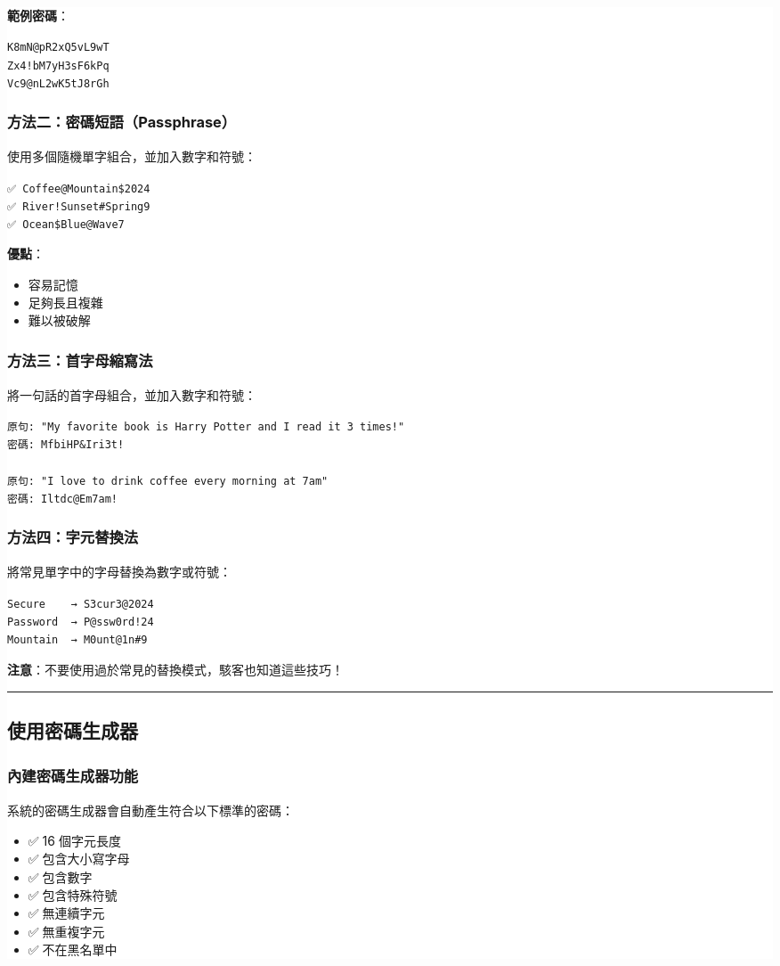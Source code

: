 **範例密碼**：
```
K8mN@pR2xQ5vL9wT
Zx4!bM7yH3sF6kPq
Vc9@nL2wK5tJ8rGh
```

### 方法二：密碼短語（Passphrase）

使用多個隨機單字組合，並加入數字和符號：

```
✅ Coffee@Mountain$2024
✅ River!Sunset#Spring9
✅ Ocean$Blue@Wave7
```

**優點**：
- 容易記憶
- 足夠長且複雜
- 難以被破解

### 方法三：首字母縮寫法

將一句話的首字母組合，並加入數字和符號：

```
原句: "My favorite book is Harry Potter and I read it 3 times!"
密碼: MfbiHP&Iri3t!

原句: "I love to drink coffee every morning at 7am"
密碼: Iltdc@Em7am!
```

### 方法四：字元替換法

將常見單字中的字母替換為數字或符號：

```
Secure    → S3cur3@2024
Password  → P@ssw0rd!24
Mountain  → M0unt@1n#9
```

**注意**：不要使用過於常見的替換模式，駭客也知道這些技巧！

---

## 使用密碼生成器

### 內建密碼生成器功能

系統的密碼生成器會自動產生符合以下標準的密碼：

- ✅ 16 個字元長度
- ✅ 包含大小寫字母
- ✅ 包含數字
- ✅ 包含特殊符號
- ✅ 無連續字元
- ✅ 無重複字元
- ✅ 不在黑名單中
